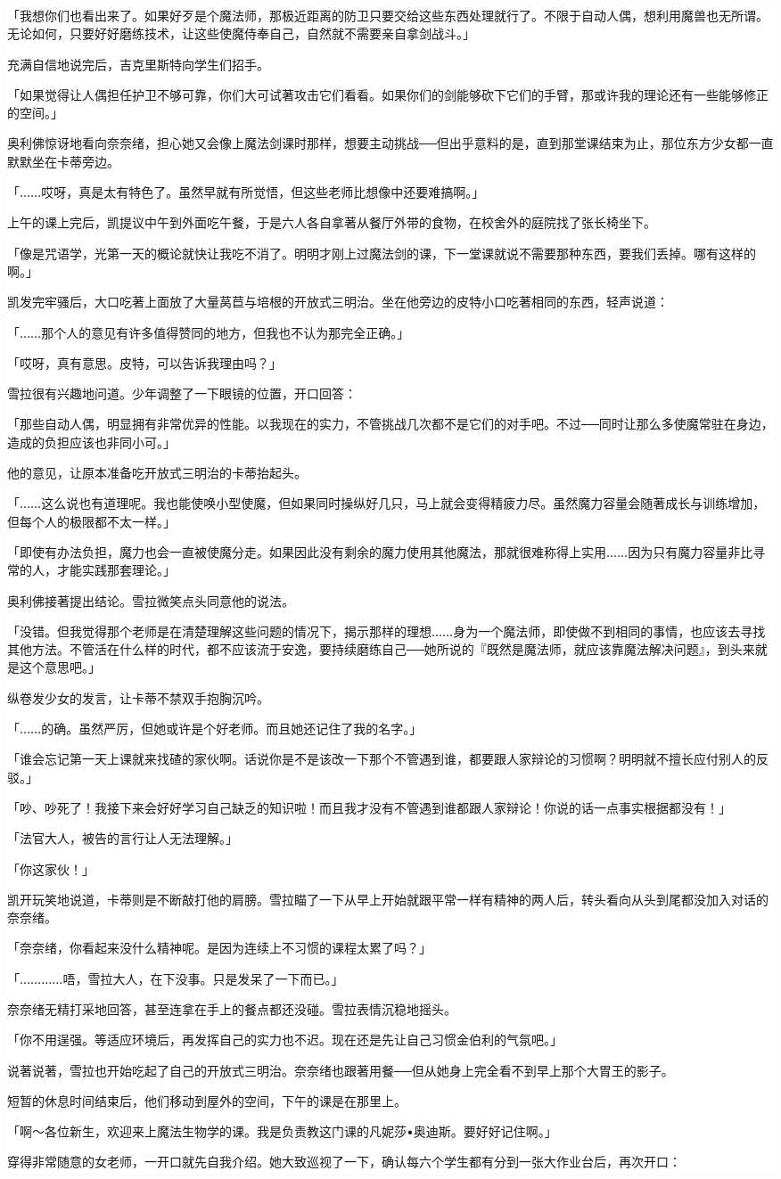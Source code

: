 「我想你们也看出来了。如果好歹是个魔法师，那极近距离的防卫只要交给这些东西处理就行了。不限于自动人偶，想利用魔兽也无所谓。无论如何，只要好好磨练技术，让这些使魔侍奉自己，自然就不需要亲自拿剑战斗。」

充满自信地说完后，吉克里斯特向学生们招手。

「如果觉得让人偶担任护卫不够可靠，你们大可试著攻击它们看看。如果你们的剑能够砍下它们的手臂，那或许我的理论还有一些能够修正的空间。」

奥利佛惊讶地看向奈奈绪，担心她又会像上魔法剑课时那样，想要主动挑战──但出乎意料的是，直到那堂课结束为止，那位东方少女都一直默默坐在卡蒂旁边。

「……哎呀，真是太有特色了。虽然早就有所觉悟，但这些老师比想像中还要难搞啊。」

上午的课上完后，凯提议中午到外面吃午餐，于是六人各自拿著从餐厅外带的食物，在校舍外的庭院找了张长椅坐下。

「像是咒语学，光第一天的概论就快让我吃不消了。明明才刚上过魔法剑的课，下一堂课就说不需要那种东西，要我们丢掉。哪有这样的啊。」

凯发完牢骚后，大口吃著上面放了大量莴苣与培根的开放式三明治。坐在他旁边的皮特小口吃著相同的东西，轻声说道：

「……那个人的意见有许多值得赞同的地方，但我也不认为那完全正确。」

「哎呀，真有意思。皮特，可以告诉我理由吗？」

雪拉很有兴趣地问道。少年调整了一下眼镜的位置，开口回答：

「那些自动人偶，明显拥有非常优异的性能。以我现在的实力，不管挑战几次都不是它们的对手吧。不过──同时让那么多使魔常驻在身边，造成的负担应该也非同小可。」

他的意见，让原本准备吃开放式三明治的卡蒂抬起头。

「……这么说也有道理呢。我也能使唤小型使魔，但如果同时操纵好几只，马上就会变得精疲力尽。虽然魔力容量会随著成长与训练增加，但每个人的极限都不太一样。」

「即使有办法负担，魔力也会一直被使魔分走。如果因此没有剩余的魔力使用其他魔法，那就很难称得上实用……因为只有魔力容量非比寻常的人，才能实践那套理论。」

奥利佛接著提出结论。雪拉微笑点头同意他的说法。

「没错。但我觉得那个老师是在清楚理解这些问题的情况下，揭示那样的理想……身为一个魔法师，即使做不到相同的事情，也应该去寻找其他方法。不管活在什么样的时代，都不应该流于安逸，要持续磨练自己──她所说的『既然是魔法师，就应该靠魔法解决问题』，到头来就是这个意思吧。」

纵卷发少女的发言，让卡蒂不禁双手抱胸沉吟。

「……的确。虽然严厉，但她或许是个好老师。而且她还记住了我的名字。」

「谁会忘记第一天上课就来找碴的家伙啊。话说你是不是该改一下那个不管遇到谁，都要跟人家辩论的习惯啊？明明就不擅长应付别人的反驳。」

「吵、吵死了！我接下来会好好学习自己缺乏的知识啦！而且我才没有不管遇到谁都跟人家辩论！你说的话一点事实根据都没有！」

「法官大人，被告的言行让人无法理解。」

「你这家伙！」

凯开玩笑地说道，卡蒂则是不断敲打他的肩膀。雪拉瞄了一下从早上开始就跟平常一样有精神的两人后，转头看向从头到尾都没加入对话的奈奈绪。

「奈奈绪，你看起来没什么精神呢。是因为连续上不习惯的课程太累了吗？」

「…………唔，雪拉大人，在下没事。只是发呆了一下而已。」

奈奈绪无精打采地回答，甚至连拿在手上的餐点都还没碰。雪拉表情沉稳地摇头。

「你不用逞强。等适应环境后，再发挥自己的实力也不迟。现在还是先让自己习惯金伯利的气氛吧。」

说著说著，雪拉也开始吃起了自己的开放式三明治。奈奈绪也跟著用餐──但从她身上完全看不到早上那个大胃王的影子。

短暂的休息时间结束后，他们移动到屋外的空间，下午的课是在那里上。

「啊～各位新生，欢迎来上魔法生物学的课。我是负责教这门课的凡妮莎•奥迪斯。要好好记住啊。」

穿得非常随意的女老师，一开口就先自我介绍。她大致巡视了一下，确认每六个学生都有分到一张大作业台后，再次开口：
